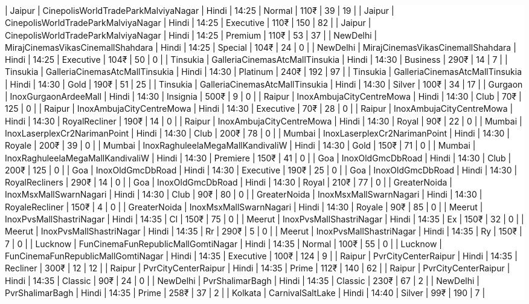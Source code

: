 | Jaipur         | CinepolisWorldTradeParkMalviyaNagar                  | Hindi    | 14:25 | Normal                  |   110₹ |       39 |     19 |
| Jaipur         | CinepolisWorldTradeParkMalviyaNagar                  | Hindi    | 14:25 | Executive               |   110₹ |      150 |     82 |
| Jaipur         | CinepolisWorldTradeParkMalviyaNagar                  | Hindi    | 14:25 | Premium                 |   110₹ |       53 |     37 |
| NewDelhi       | MirajCinemasVikasCinemallShahdara                    | Hindi    | 14:25 | Special                 |   104₹ |       24 |      0 |
| NewDelhi       | MirajCinemasVikasCinemallShahdara                    | Hindi    | 14:25 | Executive               |   104₹ |       50 |      0 |
| Tinsukia       | GalleriaCinemasAtcMallTinsukia                       | Hindi    | 14:30 | Business                |   290₹ |       14 |      7 |
| Tinsukia       | GalleriaCinemasAtcMallTinsukia                       | Hindi    | 14:30 | Platinum                |   240₹ |      192 |     97 |
| Tinsukia       | GalleriaCinemasAtcMallTinsukia                       | Hindi    | 14:30 | Gold                    |   190₹ |       51 |     25 |
| Tinsukia       | GalleriaCinemasAtcMallTinsukia                       | Hindi    | 14:30 | Silver                  |   100₹ |       34 |     17 |
| Gurgaon        | InoxGurgaonArdeeMall                                 | Hindi    | 14:30 | Insignia                |   500₹ |        9 |      0 |
| Raipur         | InoxAmbujaCityCentreMowa                             | Hindi    | 14:30 | Club                    |    70₹ |      125 |      0 |
| Raipur         | InoxAmbujaCityCentreMowa                             | Hindi    | 14:30 | Executive               |    70₹ |       28 |      0 |
| Raipur         | InoxAmbujaCityCentreMowa                             | Hindi    | 14:30 | RoyalRecliner           |   190₹ |       14 |      0 |
| Raipur         | InoxAmbujaCityCentreMowa                             | Hindi    | 14:30 | Royal                   |    90₹ |       22 |      0 |
| Mumbai         | InoxLaserplexCr2NarimanPoint                         | Hindi    | 14:30 | Club                    |   200₹ |       78 |      0 |
| Mumbai         | InoxLaserplexCr2NarimanPoint                         | Hindi    | 14:30 | Royale                  |   200₹ |       39 |      0 |
| Mumbai         | InoxRaghuleelaMegaMallKandivaliW                     | Hindi    | 14:30 | Gold                    |   150₹ |       71 |      0 |
| Mumbai         | InoxRaghuleelaMegaMallKandivaliW                     | Hindi    | 14:30 | Premiere                |   150₹ |       41 |      0 |
| Goa            | InoxOldGmcDbRoad                                     | Hindi    | 14:30 | Club                    |   200₹ |      125 |      0 |
| Goa            | InoxOldGmcDbRoad                                     | Hindi    | 14:30 | Executive               |   190₹ |       25 |      0 |
| Goa            | InoxOldGmcDbRoad                                     | Hindi    | 14:30 | RoyalRecliners          |   290₹ |       14 |      0 |
| Goa            | InoxOldGmcDbRoad                                     | Hindi    | 14:30 | Royal                   |   210₹ |       77 |      0 |
| GreaterNoida   | InoxMsxMallSwarnNagari                               | Hindi    | 14:30 | Club                    |    90₹ |       80 |      0 |
| GreaterNoida   | InoxMsxMallSwarnNagari                               | Hindi    | 14:30 | RoyaleRecliner          |   150₹ |        4 |      0 |
| GreaterNoida   | InoxMsxMallSwarnNagari                               | Hindi    | 14:30 | Royale                  |    90₹ |       85 |      0 |
| Meerut         | InoxPvsMallShastriNagar                              | Hindi    | 14:35 | Cl                      |   150₹ |       75 |      0 |
| Meerut         | InoxPvsMallShastriNagar                              | Hindi    | 14:35 | Ex                      |   150₹ |       32 |      0 |
| Meerut         | InoxPvsMallShastriNagar                              | Hindi    | 14:35 | Rr                      |   290₹ |        5 |      0 |
| Meerut         | InoxPvsMallShastriNagar                              | Hindi    | 14:35 | Ry                      |   150₹ |        7 |      0 |
| Lucknow        | FunCinemaFunRepublicMallGomtiNagar                   | Hindi    | 14:35 | Normal                  |   100₹ |       55 |      0 |
| Lucknow        | FunCinemaFunRepublicMallGomtiNagar                   | Hindi    | 14:35 | Executive               |   100₹ |      124 |      9 |
| Raipur         | PvrCityCenterRaipur                                  | Hindi    | 14:35 | Recliner                |   300₹ |       12 |     12 |
| Raipur         | PvrCityCenterRaipur                                  | Hindi    | 14:35 | Prime                   |   112₹ |      140 |     62 |
| Raipur         | PvrCityCenterRaipur                                  | Hindi    | 14:35 | Classic                 |    90₹ |       24 |      0 |
| NewDelhi       | PvrShalimarBagh                                      | Hindi    | 14:35 | Classic                 |   230₹ |       67 |      2 |
| NewDelhi       | PvrShalimarBagh                                      | Hindi    | 14:35 | Prime                   |   258₹ |       37 |      2 |
| Kolkata        | CarnivalSaltLake                                     | Hindi    | 14:40 | Silver                  |    99₹ |      190 |      7 |